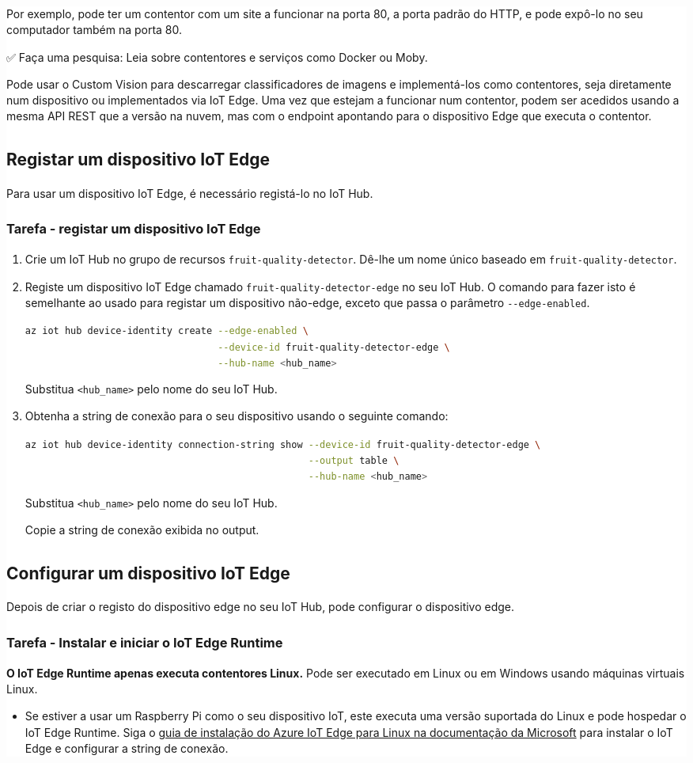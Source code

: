 Por exemplo, pode ter um contentor com um site a funcionar na porta 80, a porta padrão do HTTP, e pode expô-lo no seu computador também na porta 80.

✅ Faça uma pesquisa: Leia sobre contentores e serviços como Docker ou Moby.

Pode usar o Custom Vision para descarregar classificadores de imagens e implementá-los como contentores, seja diretamente num dispositivo ou implementados via IoT Edge. Uma vez que estejam a funcionar num contentor, podem ser acedidos usando a mesma API REST que a versão na nuvem, mas com o endpoint apontando para o dispositivo Edge que executa o contentor.

## Registar um dispositivo IoT Edge

Para usar um dispositivo IoT Edge, é necessário registá-lo no IoT Hub.

### Tarefa - registar um dispositivo IoT Edge

1. Crie um IoT Hub no grupo de recursos `fruit-quality-detector`. Dê-lhe um nome único baseado em `fruit-quality-detector`.

1. Registe um dispositivo IoT Edge chamado `fruit-quality-detector-edge` no seu IoT Hub. O comando para fazer isto é semelhante ao usado para registar um dispositivo não-edge, exceto que passa o parâmetro `--edge-enabled`.

    ```sh
    az iot hub device-identity create --edge-enabled \
                                      --device-id fruit-quality-detector-edge \
                                      --hub-name <hub_name>
    ```

    Substitua `<hub_name>` pelo nome do seu IoT Hub.

1. Obtenha a string de conexão para o seu dispositivo usando o seguinte comando:

    ```sh
    az iot hub device-identity connection-string show --device-id fruit-quality-detector-edge \
                                                      --output table \
                                                      --hub-name <hub_name>
    ```

    Substitua `<hub_name>` pelo nome do seu IoT Hub.

    Copie a string de conexão exibida no output.

## Configurar um dispositivo IoT Edge

Depois de criar o registo do dispositivo edge no seu IoT Hub, pode configurar o dispositivo edge.

### Tarefa - Instalar e iniciar o IoT Edge Runtime

**O IoT Edge Runtime apenas executa contentores Linux.** Pode ser executado em Linux ou em Windows usando máquinas virtuais Linux.

* Se estiver a usar um Raspberry Pi como o seu dispositivo IoT, este executa uma versão suportada do Linux e pode hospedar o IoT Edge Runtime. Siga o [guia de instalação do Azure IoT Edge para Linux na documentação da Microsoft](https://docs.microsoft.com/azure/iot-edge/how-to-install-iot-edge?WT.mc_id=academic-17441-jabenn) para instalar o IoT Edge e configurar a string de conexão.
